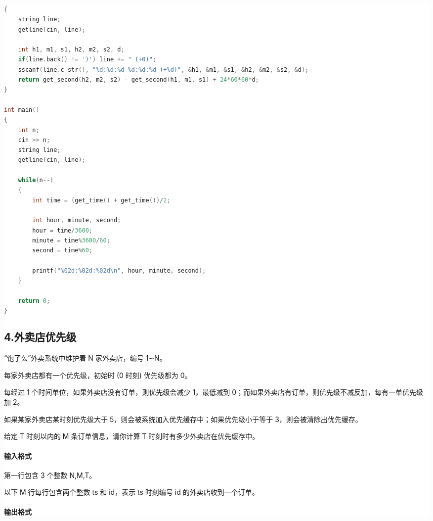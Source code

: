 ```c++
{
    string line;
    getline(cin, line);
    
    int h1, m1, s1, h2, m2, s2, d;
    if(line.back() != ')') line += " (+0)";
    sscanf(line.c_str(), "%d:%d:%d %d:%d:%d (+%d)", &h1, &m1, &s1, &h2, &m2, &s2, &d);
    return get_second(h2, m2, s2) - get_second(h1, m1, s1) + 24*60*60*d;
}

int main()
{
    int n;
    cin >> n;
    string line;
    getline(cin, line);
    
    while(n--)
    {
        int time = (get_time() + get_time())/2;
        
        int hour, minute, second;
        hour = time/3600;
        minute = time%3600/60;
        second = time%60;
        
        printf("%02d:%02d:%02d\n", hour, minute, second);
    }
    
    return 0;
}
```



## 4.外卖店优先级

“饱了么”外卖系统中维护着 N 家外卖店，编号 1∼N。

每家外卖店都有一个优先级，初始时 (0 时刻) 优先级都为 0。

每经过 1 个时间单位，如果外卖店没有订单，则优先级会减少 1，最低减到 0；而如果外卖店有订单，则优先级不减反加，每有一单优先级加 2。

如果某家外卖店某时刻优先级大于 5，则会被系统加入优先缓存中；如果优先级小于等于 3，则会被清除出优先缓存。

给定 T 时刻以内的 M 条订单信息，请你计算 T 时刻时有多少外卖店在优先缓存中。

#### 输入格式

第一行包含 3 个整数 N,M,T。

以下 M 行每行包含两个整数 ts 和 id，表示 ts 时刻编号 id 的外卖店收到一个订单。

#### 输出格式
